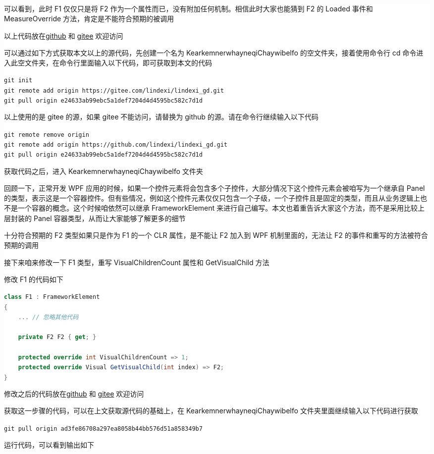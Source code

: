 可以看到，此时 F1 仅仅只是将 F2 作为一个属性而已，没有附加任何机制。相信此时大家也能猜到 F2 的 Loaded 事件和 MeasureOverride 方法，肯定是不能符合预期的被调用

以上代码放在[github](https://github.com/lindexi/lindexi_gd/tree/e24633ab99ebc5a1def7204d4d4595bc582c7d1d/KearkemnerwhayneqiChaywibelfo) 和 [gitee](https://gitee.com/lindexi/lindexi_gd/tree/e24633ab99ebc5a1def7204d4d4595bc582c7d1d/KearkemnerwhayneqiChaywibelfo) 欢迎访问

可以通过如下方式获取本文以上的源代码，先创建一个名为 KearkemnerwhayneqiChaywibelfo 的空文件夹，接着使用命令行 cd 命令进入此空文件夹，在命令行里面输入以下代码，即可获取到本文的代码

```
git init
git remote add origin https://gitee.com/lindexi/lindexi_gd.git
git pull origin e24633ab99ebc5a1def7204d4d4595bc582c7d1d
```

以上使用的是 gitee 的源，如果 gitee 不能访问，请替换为 github 的源。请在命令行继续输入以下代码

```
git remote remove origin
git remote add origin https://github.com/lindexi/lindexi_gd.git
git pull origin e24633ab99ebc5a1def7204d4d4595bc582c7d1d
```

获取代码之后，进入 KearkemnerwhayneqiChaywibelfo 文件夹


回顾一下，正常开发 WPF 应用的时候，如果一个控件元素将会包含多个子控件，大部分情况下这个控件元素会被咱写为一个继承自 Panel 的类型，表示这是一个容器控件。但有些情况，例如这个控件元素仅仅只包含一个子级，一个子控件且是固定的类型，而且从业务逻辑上也不是一个容器的概念。这个时候咱依然可以继承 FrameworkElement 来进行自己编写。本文也着重告诉大家这个方法，而不是采用比较上层封装的 Panel 容器类型，从而让大家能够了解更多的细节

十分符合预期的 F2 类型如果只是作为 F1 的一个 CLR 属性，是不能让 F2 加入到 WPF 机制里面的，无法让 F2 的事件和重写的方法被符合预期的调用

接下来咱来修改一下 F1 类型，重写 VisualChildrenCount 属性和 GetVisualChild 方法

修改 F1 的代码如下

```csharp
class F1 : FrameworkElement
{
    ... // 忽略其他代码

    private F2 F2 { get; }

    protected override int VisualChildrenCount => 1;
    protected override Visual GetVisualChild(int index) => F2;
}
```

修改之后的代码放在[github](https://github.com/lindexi/lindexi_gd/tree/ad3fe86708a297ea8058b44bb576d51a858349b7/KearkemnerwhayneqiChaywibelfo) 和 [gitee](https://gitee.com/lindexi/lindexi_gd/tree/ad3fe86708a297ea8058b44bb576d51a858349b7/KearkemnerwhayneqiChaywibelfo) 欢迎访问

获取这一步骤的代码，可以在上文获取源代码的基础上，在 KearkemnerwhayneqiChaywibelfo 文件夹里面继续输入以下代码进行获取

```
git pull origin ad3fe86708a297ea8058b44bb576d51a858349b7
```

运行代码，可以看到输出如下
